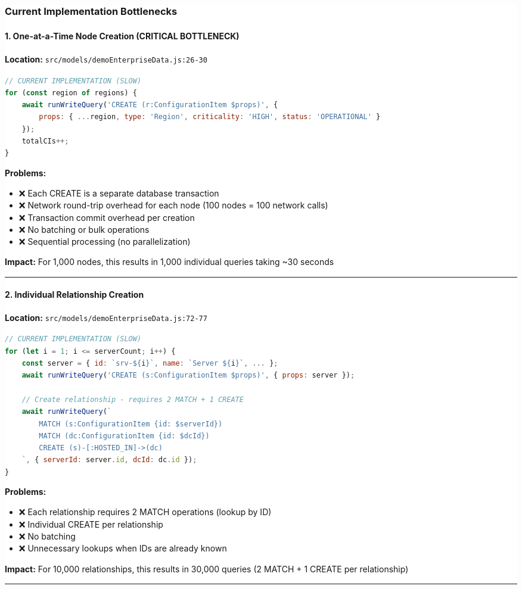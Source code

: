 ### Current Implementation Bottlenecks

#### 1. **One-at-a-Time Node Creation (CRITICAL BOTTLENECK)**

**Location:** `src/models/demoEnterpriseData.js:26-30`

```javascript
// CURRENT IMPLEMENTATION (SLOW)
for (const region of regions) {
    await runWriteQuery('CREATE (r:ConfigurationItem $props)', {
        props: { ...region, type: 'Region', criticality: 'HIGH', status: 'OPERATIONAL' }
    });
    totalCIs++;
}
```

**Problems:**
- ❌ Each CREATE is a separate database transaction
- ❌ Network round-trip overhead for each node (100 nodes = 100 network calls)
- ❌ Transaction commit overhead per creation
- ❌ No batching or bulk operations
- ❌ Sequential processing (no parallelization)

**Impact:** For 1,000 nodes, this results in 1,000 individual queries taking ~30 seconds

---

#### 2. **Individual Relationship Creation**

**Location:** `src/models/demoEnterpriseData.js:72-77`

```javascript
// CURRENT IMPLEMENTATION (SLOW)
for (let i = 1; i <= serverCount; i++) {
    const server = { id: `srv-${i}`, name: `Server ${i}`, ... };
    await runWriteQuery('CREATE (s:ConfigurationItem $props)', { props: server });

    // Create relationship - requires 2 MATCH + 1 CREATE
    await runWriteQuery(`
        MATCH (s:ConfigurationItem {id: $serverId})
        MATCH (dc:ConfigurationItem {id: $dcId})
        CREATE (s)-[:HOSTED_IN]->(dc)
    `, { serverId: server.id, dcId: dc.id });
}
```

**Problems:**
- ❌ Each relationship requires 2 MATCH operations (lookup by ID)
- ❌ Individual CREATE per relationship
- ❌ No batching
- ❌ Unnecessary lookups when IDs are already known

**Impact:** For 10,000 relationships, this results in 30,000 queries (2 MATCH + 1 CREATE per relationship)

---